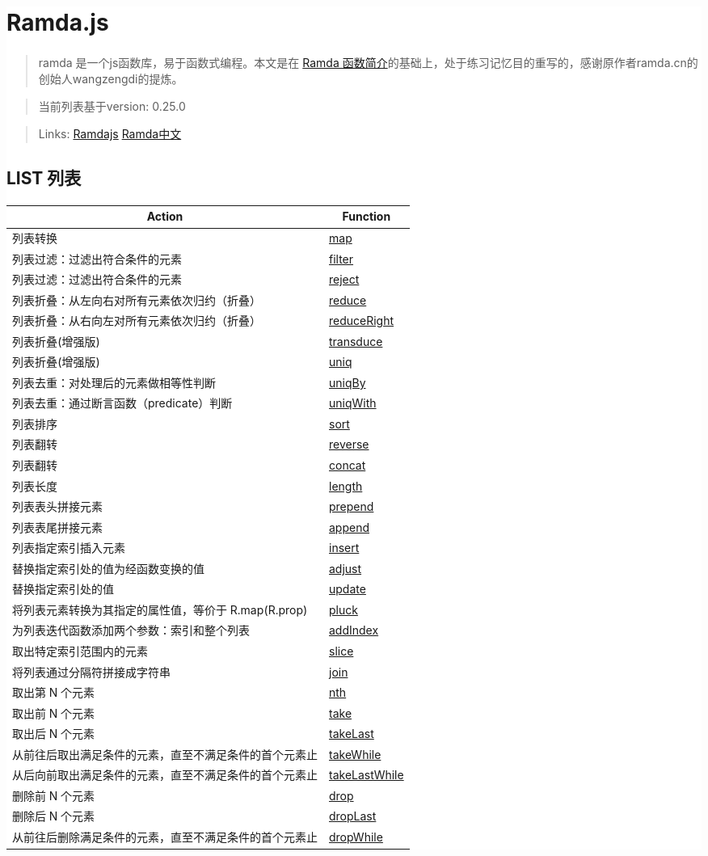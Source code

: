 # Ramda.js

> ramda 是一个js函数库，易于函数式编程。本文是在 [Ramda 函数简介](https://adispring.coding.me/2017/10/21/What-Function-Should-I-Use/)的基础上，处于练习记忆目的重写的，感谢原作者ramda.cn的创始人wangzengdi的提炼。

> 当前列表基于version: 0.25.0

> Links: [Ramdajs](https://ramdajs.com/docs/)  [Ramda中文](http://ramda.cn/docs/)

## LIST 列表
| Action | Function |
|---|---|
|列表转换| [map](http://ramda.cn/docs/#map)|
|列表过滤：过滤出符合条件的元素|[filter](http://ramda.cn/docs/#filter)|
|列表过滤：过滤出符合条件的元素|[reject](http://ramda.cn/docs/#reject)|
|列表折叠：从左向右对所有元素依次归约（折叠）|[reduce](http://ramda.cn/docs/#reduce)|
|列表折叠：从右向左对所有元素依次归约（折叠）|[reduceRight](http://ramda.cn/docs/#reduceRight)|
|列表折叠(增强版)|[transduce](http://ramda.cn/docs/#transduce)|
|列表折叠(增强版)|[uniq](http://ramda.cn/docs/#uniq)|
|列表去重：对处理后的元素做相等性判断|[uniqBy](http://ramda.cn/docs/#uniqBy)|
|列表去重：通过断言函数（predicate）判断|[uniqWith](http://ramda.cn/docs/#uniqWith)|
|列表排序|[sort](http://ramda.cn/docs/#sort)|
|列表翻转|[reverse](http://ramda.cn/docs/#reverse)|
|列表翻转|[concat](http://ramda.cn/docs/#concat)|
|列表长度|[length](http://ramda.cn/docs/#length)|
|列表表头拼接元素|[prepend](http://ramda.cn/docs/#prepend)|
|列表表尾拼接元素|[append](http://ramda.cn/docs/#append)|
|列表指定索引插入元素|[insert](http://ramda.cn/docs/#insert)|
|替换指定索引处的值为经函数变换的值|[adjust](http://ramda.cn/docs/#adjust)|
|替换指定索引处的值|[update](http://ramda.cn/docs/#update)|
|将列表元素转换为其指定的属性值，等价于 R.map(R.prop)|[pluck](http://ramda.cn/docs/#pluck)|
|为列表迭代函数添加两个参数：索引和整个列表|[addIndex](http://ramda.cn/docs/#addIndex)|
|取出特定索引范围内的元素|[slice](http://ramda.cn/docs/#slice)|
|将列表通过分隔符拼接成字符串|[join](http://ramda.cn/docs/#join)|
|取出第 N 个元素|[nth](http://ramda.cn/docs/#nth)|
|取出前 N 个元素|[take](http://ramda.cn/docs/#take)|
|取出后 N 个元素|[takeLast](http://ramda.cn/docs/#takeLast)|
|从前往后取出满足条件的元素，直至不满足条件的首个元素止|[takeWhile](http://ramda.cn/docs/#takeWhile)|
|从后向前取出满足条件的元素，直至不满足条件的首个元素止|[takeLastWhile](http://ramda.cn/docs/#takeLastWhile)|
|删除前 N 个元素|[drop](http://ramda.cn/docs/#drop)|
|删除后 N 个元素|[dropLast](http://ramda.cn/docs/#dropLast)|
|从前往后删除满足条件的元素，直至不满足条件的首个元素止|[dropWhile](http://ramda.cn/docs/#dropWhile)|